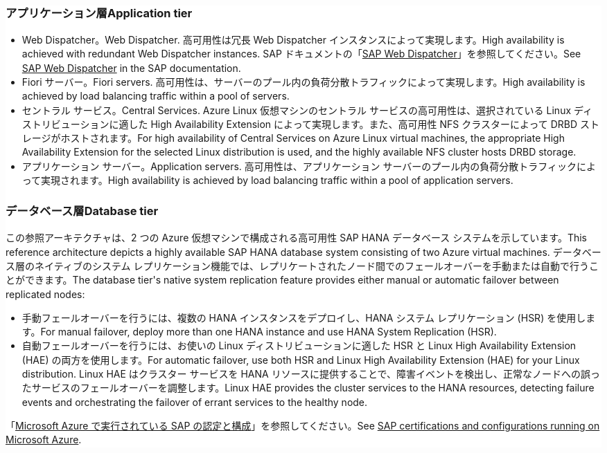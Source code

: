 ### <a name="application-tier"></a><span data-ttu-id="c33f1-234">アプリケーション層</span><span class="sxs-lookup"><span data-stu-id="c33f1-234">Application tier</span></span>

- <span data-ttu-id="c33f1-235">Web Dispatcher。</span><span class="sxs-lookup"><span data-stu-id="c33f1-235">Web Dispatcher.</span></span> <span data-ttu-id="c33f1-236">高可用性は冗長 Web Dispatcher インスタンスによって実現します。</span><span class="sxs-lookup"><span data-stu-id="c33f1-236">High availability is achieved with redundant Web Dispatcher instances.</span></span> <span data-ttu-id="c33f1-237">SAP ドキュメントの「[SAP Web Dispatcher](https://help.sap.com/doc/saphelp_nw70ehp2/7.02.16/en-us/48/8fe37933114e6fe10000000a421937/frameset.htm)」を参照してください。</span><span class="sxs-lookup"><span data-stu-id="c33f1-237">See [SAP Web Dispatcher](https://help.sap.com/doc/saphelp_nw70ehp2/7.02.16/en-us/48/8fe37933114e6fe10000000a421937/frameset.htm) in the SAP documentation.</span></span>
- <span data-ttu-id="c33f1-238">Fiori サーバー。</span><span class="sxs-lookup"><span data-stu-id="c33f1-238">Fiori servers.</span></span> <span data-ttu-id="c33f1-239">高可用性は、サーバーのプール内の負荷分散トラフィックによって実現します。</span><span class="sxs-lookup"><span data-stu-id="c33f1-239">High availability is achieved by load balancing traffic within a pool of servers.</span></span>
- <span data-ttu-id="c33f1-240">セントラル サービス。</span><span class="sxs-lookup"><span data-stu-id="c33f1-240">Central Services.</span></span> <span data-ttu-id="c33f1-241">Azure Linux 仮想マシンのセントラル サービスの高可用性は、選択されている Linux ディストリビューションに適した High Availability Extension によって実現します。また、高可用性 NFS クラスターによって DRBD ストレージがホストされます。</span><span class="sxs-lookup"><span data-stu-id="c33f1-241">For high availability of Central Services on Azure Linux virtual machines, the appropriate High Availability Extension for the selected Linux distribution is used, and the highly available NFS cluster hosts DRBD storage.</span></span>
- <span data-ttu-id="c33f1-242">アプリケーション サーバー。</span><span class="sxs-lookup"><span data-stu-id="c33f1-242">Application servers.</span></span> <span data-ttu-id="c33f1-243">高可用性は、アプリケーション サーバーのプール内の負荷分散トラフィックによって実現されます。</span><span class="sxs-lookup"><span data-stu-id="c33f1-243">High availability is achieved by load balancing traffic within a pool of application servers.</span></span>

### <a name="database-tier"></a><span data-ttu-id="c33f1-244">データベース層</span><span class="sxs-lookup"><span data-stu-id="c33f1-244">Database tier</span></span>

<span data-ttu-id="c33f1-245">この参照アーキテクチャは、2 つの Azure 仮想マシンで構成される高可用性 SAP HANA データベース システムを示しています。</span><span class="sxs-lookup"><span data-stu-id="c33f1-245">This reference architecture depicts a highly available SAP HANA database system consisting of two Azure virtual machines.</span></span> <span data-ttu-id="c33f1-246">データベース層のネイティブのシステム レプリケーション機能では、レプリケートされたノード間でのフェールオーバーを手動または自動で行うことができます。</span><span class="sxs-lookup"><span data-stu-id="c33f1-246">The database tier's native system replication feature provides either manual or automatic failover between replicated nodes:</span></span>

- <span data-ttu-id="c33f1-247">手動フェールオーバーを行うには、複数の HANA インスタンスをデプロイし、HANA システム レプリケーション (HSR) を使用します。</span><span class="sxs-lookup"><span data-stu-id="c33f1-247">For manual failover, deploy more than one HANA instance and use HANA System Replication (HSR).</span></span>
- <span data-ttu-id="c33f1-248">自動フェールオーバーを行うには、お使いの Linux ディストリビューションに適した HSR と Linux High Availability Extension (HAE) の両方を使用します。</span><span class="sxs-lookup"><span data-stu-id="c33f1-248">For automatic failover, use both HSR and Linux High Availability Extension (HAE) for your Linux distribution.</span></span> <span data-ttu-id="c33f1-249">Linux HAE はクラスター サービスを HANA リソースに提供することで、障害イベントを検出し、正常なノードへの誤ったサービスのフェールオーバーを調整します。</span><span class="sxs-lookup"><span data-stu-id="c33f1-249">Linux HAE provides the cluster services to the HANA resources, detecting failure events and orchestrating the failover of errant services to the healthy node.</span></span> 

<span data-ttu-id="c33f1-250">「[Microsoft Azure で実行されている SAP の認定と構成](/azure/virtual-machines/workloads/sap/sap-certifications)」を参照してください。</span><span class="sxs-lookup"><span data-stu-id="c33f1-250">See [SAP certifications and configurations running on Microsoft Azure](/azure/virtual-machines/workloads/sap/sap-certifications).</span></span>
